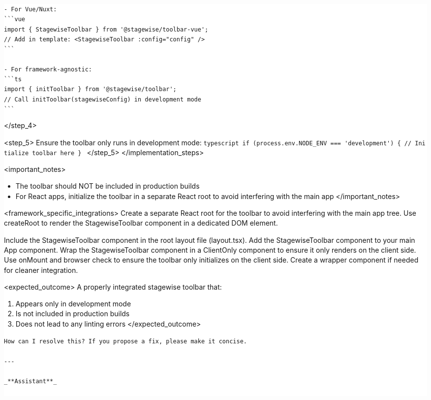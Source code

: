     - For Vue/Nuxt:
    ```vue
    import { StagewiseToolbar } from '@stagewise/toolbar-vue';
    // Add in template: <StagewiseToolbar :config="config" />
    ```
    
    - For framework-agnostic:
    ```ts
    import { initToolbar } from '@stagewise/toolbar';
    // Call initToolbar(stagewiseConfig) in development mode
    ```
  </step_4>

  <step_5>
    Ensure the toolbar only runs in development mode:
    ```typescript
    if (process.env.NODE_ENV === 'development') {
      // Initialize toolbar here
    }
    ```
  </step_5>
</implementation_steps>

<important_notes>
  - The toolbar should NOT be included in production builds
  - For React apps, initialize the toolbar in a separate React root to avoid interfering with the main app
</important_notes>

<framework_specific_integrations>
  <react>
    Create a separate React root for the toolbar to avoid interfering with the main app tree.
    Use createRoot to render the StagewiseToolbar component in a dedicated DOM element.
  </react>
  
  <next>
    Include the StagewiseToolbar component in the root layout file (layout.tsx).
  </next>
  
  <vue>
    Add the StagewiseToolbar component to your main App component.
  </vue>
  
  <nuxt>
    Wrap the StagewiseToolbar component in a ClientOnly component to ensure it only renders on the client side.
  </nuxt>
  
  <svelte>
    Use onMount and browser check to ensure the toolbar only initializes on the client side.
    Create a wrapper component if needed for cleaner integration.
  </svelte>
</framework_specific_integrations>

<expected_outcome>
  A properly integrated stagewise toolbar that:
  1. Appears only in development mode
  2. Is not included in production builds
  3. Does not lead to any linting errors
</expected_outcome>
```
How can I resolve this? If you propose a fix, please make it concise.

---

_**Assistant**_


```